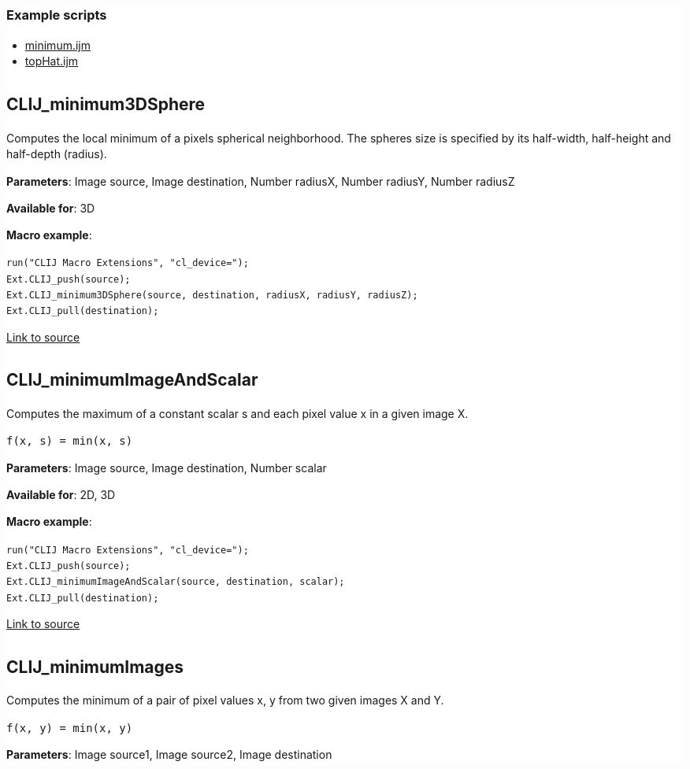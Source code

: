 

### Example scripts
* [minimum.ijm](https://github.com/clij/clij-docs/blob/master/src/main/macro/minimum.ijm)
* [topHat.ijm](https://github.com/clij/clij-docs/blob/master/src/main/macro/topHat.ijm)


<a name="CLIJ_minimum3DSphere"></a>
## CLIJ_minimum3DSphere

Computes the local minimum of a pixels spherical neighborhood. The spheres size is specified by 
its half-width, half-height and half-depth (radius).

**Parameters**: Image source, Image destination, Number radiusX, Number radiusY, Number radiusZ

**Available for**: 3D

**Macro example**: 
```
run("CLIJ Macro Extensions", "cl_device=");
Ext.CLIJ_push(source);
Ext.CLIJ_minimum3DSphere(source, destination, radiusX, radiusY, radiusZ);
Ext.CLIJ_pull(destination);
```
[Link to source](http://github.com/clij/clij/tree/master/src/main/java/net/haesleinhuepf/clij/macro/modules/Minimum3DSphere.java)

<a name="CLIJ_minimumImageAndScalar"></a>
## CLIJ_minimumImageAndScalar

Computes the maximum of a constant scalar s and each pixel value x in a given image X.

<pre>f(x, s) = min(x, s)</pre>

**Parameters**: Image source, Image destination, Number scalar

**Available for**: 2D, 3D

**Macro example**: 
```
run("CLIJ Macro Extensions", "cl_device=");
Ext.CLIJ_push(source);
Ext.CLIJ_minimumImageAndScalar(source, destination, scalar);
Ext.CLIJ_pull(destination);
```
[Link to source](http://github.com/clij/clij/tree/master/src/main/java/net/haesleinhuepf/clij/macro/modules/MinimumImageAndScalar.java)

<a name="CLIJ_minimumImages"></a>
## CLIJ_minimumImages

Computes the minimum of a pair of pixel values x, y from two given images X and Y.

<pre>f(x, y) = min(x, y)</pre>

**Parameters**: Image source1, Image source2, Image destination
